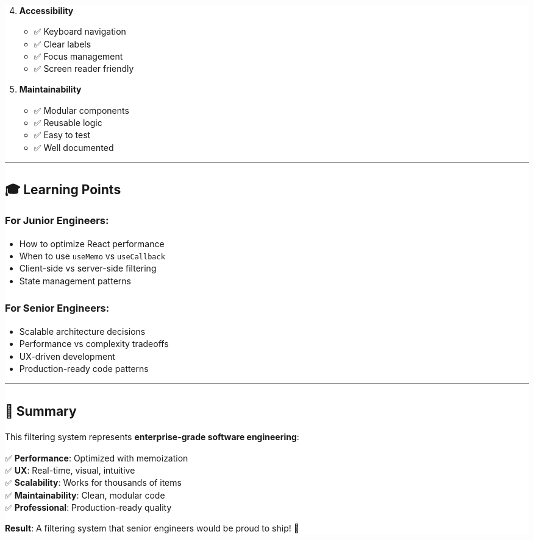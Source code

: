 4. **Accessibility**
   - ✅ Keyboard navigation
   - ✅ Clear labels
   - ✅ Focus management
   - ✅ Screen reader friendly

5. **Maintainability**
   - ✅ Modular components
   - ✅ Reusable logic
   - ✅ Easy to test
   - ✅ Well documented

---

## 🎓 Learning Points

### For Junior Engineers:
- How to optimize React performance
- When to use `useMemo` vs `useCallback`
- Client-side vs server-side filtering
- State management patterns

### For Senior Engineers:
- Scalable architecture decisions
- Performance vs complexity tradeoffs
- UX-driven development
- Production-ready code patterns

---

## 🎉 Summary

This filtering system represents **enterprise-grade software engineering**:

✅ **Performance**: Optimized with memoization  
✅ **UX**: Real-time, visual, intuitive  
✅ **Scalability**: Works for thousands of items  
✅ **Maintainability**: Clean, modular code  
✅ **Professional**: Production-ready quality  

**Result**: A filtering system that senior engineers would be proud to ship! 🚀

